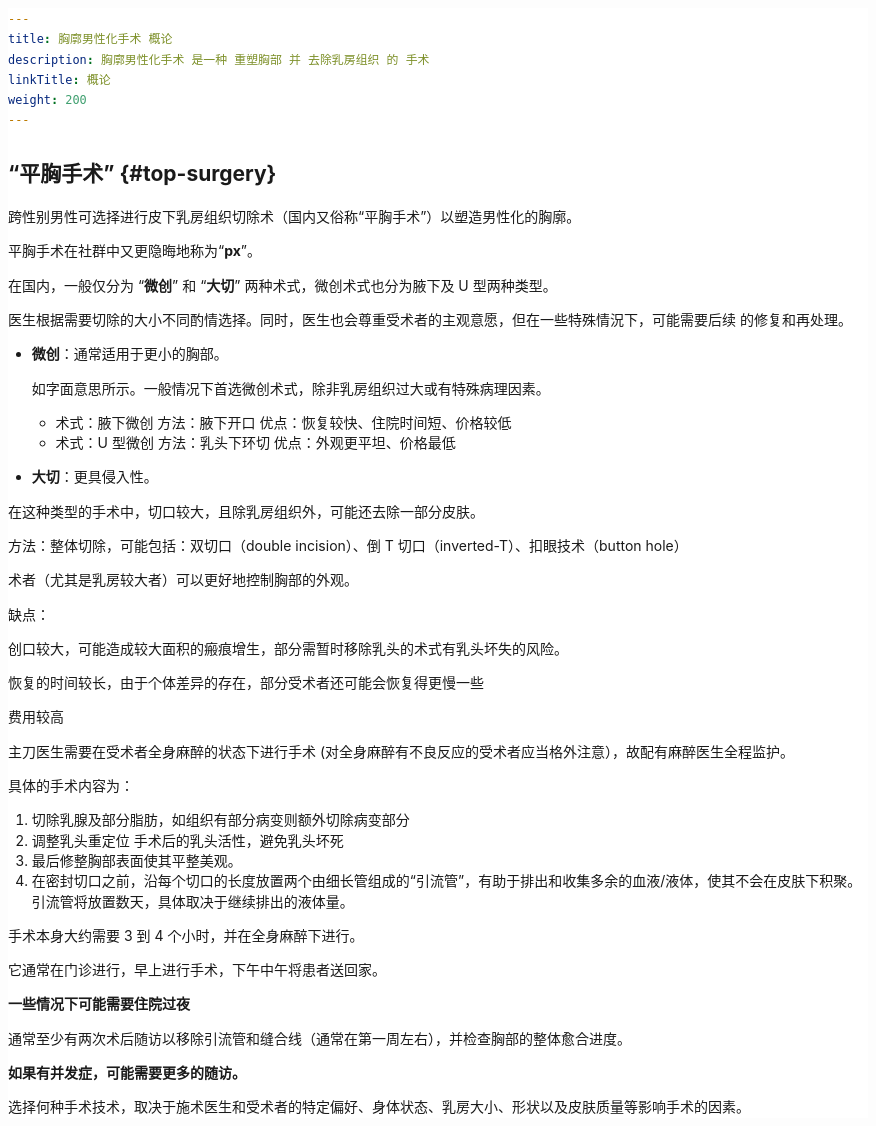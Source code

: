 ```yaml
---
title: 胸廓男性化手术 概论
description: 胸廓男性化手术 是一种 重塑胸部 并 去除乳房组织 的 手术
linkTitle: 概论
weight: 200
---
```


## “平胸手术” {#top-surgery}

跨性别男性可选择进行皮下乳房组织切除术（国内又俗称“平胸手术”）以塑造男性化的胸廓。

平胸手术在社群中又更隐晦地称为“**px**”。

在国内，一般仅分为 “**微创**” 和 “**大切**” 两种术式，微创术式也分为腋下及 U 型两种类型。

医生根据需要切除的大小不同酌情选择。同时，医生也会尊重受术者的主观意愿，但在一些特殊情況下，可能需要后续 的修复和再处理。

- **微创**：通常适用于更小的胸部。

  如字面意思所示。一般情况下首选微创术式，除非乳房组织过大或有特殊病理因素。
  - 术式：腋下微创 方法：腋下开口 优点：恢复较快、住院时间短、价格较低
  - 术式：U 型微创 方法：乳头下环切 优点：外观更平坦、价格最低

 - **大切**：更具侵入性。

  在这种类型的手术中，切口较大，且除乳房组织外，可能还去除一部分皮肤。

  方法：整体切除，可能包括：双切口（double incision）、倒 T 切口（inverted-T）、扣眼技术（button hole）

  术者（尤其是乳房较大者）可以更好地控制胸部的外观。

  缺点：

  创口较大，可能造成较大面积的瘢痕增生，部分需暂时移除乳头的术式有乳头坏失的风险。

  恢复的时间较长，由于个体差异的存在，部分受术者还可能会恢复得更慢一些

  费用较高

主刀医生需要在受术者全身麻醉的状态下进行手术 (对全身麻醉有不良反应的受术者应当格外注意），故配有麻醉医生全程监护。

具体的手术内容为：

1. 切除乳腺及部分脂肪，如组织有部分病变则额外切除病变部分
1. 调整乳头重定位 手术后的乳头活性，避免乳头坏死
1. 最后修整胸部表面使其平整美观。
1. 在密封切口之前，沿每个切口的长度放置两个由细长管组成的“引流管”，有助于排出和收集多余的血液/液体，使其不会在皮肤下积聚。引流管将放置数天，具体取决于继续排出的液体量。

手术本身大约需要 3 到 4 个小时，并在全身麻醉下进行。

它通常在门诊进行，早上进行手术，下午中午将患者送回家。

**一些情况下可能需要住院过夜**

通常至少有两次术后随访以移除引流管和缝合线（通常在第一周左右），并检查胸部的整体愈合进度。

**如果有并发症，可能需要更多的随访。**

选择何种手术技术，取决于施术医生和受术者的特定偏好、身体状态、乳房大小、形状以及皮肤质量等影响手术的因素。
